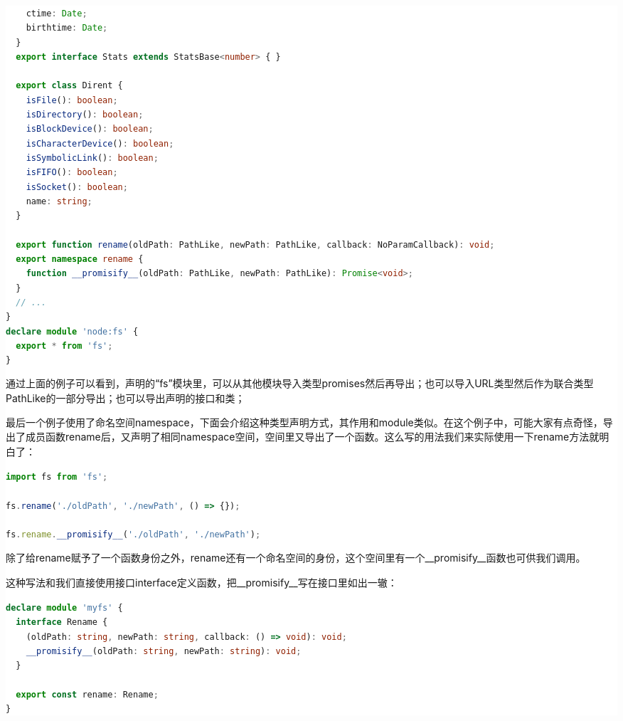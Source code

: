 ```typescript
    ctime: Date;
    birthtime: Date;
  }
  export interface Stats extends StatsBase<number> { }
  
  export class Dirent {
    isFile(): boolean;
    isDirectory(): boolean;
    isBlockDevice(): boolean;
    isCharacterDevice(): boolean;
    isSymbolicLink(): boolean;
    isFIFO(): boolean;
    isSocket(): boolean;
    name: string;
  }
  
  export function rename(oldPath: PathLike, newPath: PathLike, callback: NoParamCallback): void;
  export namespace rename {
    function __promisify__(oldPath: PathLike, newPath: PathLike): Promise<void>;
  }
  // ...
}
declare module 'node:fs' {
  export * from 'fs';
}
```

通过上面的例子可以看到，声明的“fs”模块里，可以从其他模块导入类型promises然后再导出；也可以导入URL类型然后作为联合类型PathLike的一部分导出；也可以导出声明的接口和类；

最后一个例子使用了命名空间namespace，下面会介绍这种类型声明方式，其作用和module类似。在这个例子中，可能大家有点奇怪，导出了成员函数rename后，又声明了相同namespace空间，空间里又导出了一个函数。这么写的用法我们来实际使用一下rename方法就明白了：

```typescript
import fs from 'fs';

fs.rename('./oldPath', './newPath', () => {});

fs.rename.__promisify__('./oldPath', './newPath');
```

除了给rename赋予了一个函数身份之外，rename还有一个命名空间的身份，这个空间里有一个__promisify__函数也可供我们调用。

这种写法和我们直接使用接口interface定义函数，把__promisify__写在接口里如出一辙：

```typescript
declare module 'myfs' {
  interface Rename {
    (oldPath: string, newPath: string, callback: () => void): void;
    __promisify__(oldPath: string, newPath: string): void;
  }

  export const rename: Rename;
}
```
